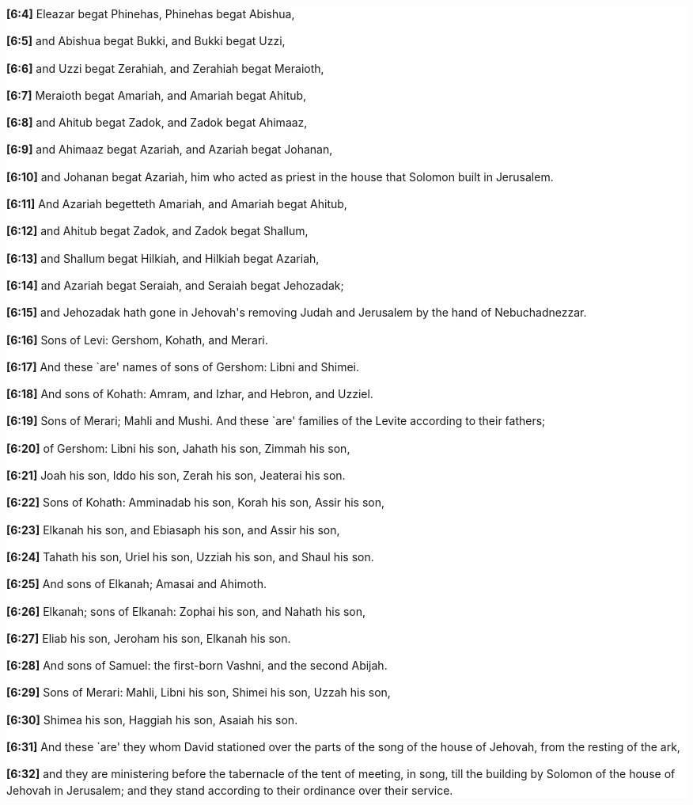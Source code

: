 **[6:4]** Eleazar begat Phinehas, Phinehas begat Abishua,

**[6:5]** and Abishua begat Bukki, and Bukki begat Uzzi,

**[6:6]** and Uzzi begat Zerahiah, and Zerahiah begat Meraioth,

**[6:7]** Meraioth begat Amariah, and Amariah begat Ahitub,

**[6:8]** and Ahitub begat Zadok, and Zadok begat Ahimaaz,

**[6:9]** and Ahimaaz begat Azariah, and Azariah begat Johanan,

**[6:10]** and Johanan begat Azariah, him who acted as priest in the house that Solomon built in Jerusalem.

**[6:11]** And Azariah begetteth Amariah, and Amariah begat Ahitub,

**[6:12]** and Ahitub begat Zadok, and Zadok begat Shallum,

**[6:13]** and Shallum begat Hilkiah, and Hilkiah begat Azariah,

**[6:14]** and Azariah begat Seraiah, and Seraiah begat Jehozadak;

**[6:15]** and Jehozadak hath gone in Jehovah's removing Judah and Jerusalem by the hand of Nebuchadnezzar.

**[6:16]** Sons of Levi: Gershom, Kohath, and Merari.

**[6:17]** And these `are' names of sons of Gershom: Libni and Shimei.

**[6:18]** And sons of Kohath: Amram, and Izhar, and Hebron, and Uzziel.

**[6:19]** Sons of Merari; Mahli and Mushi. And these `are' families of the Levite according to their fathers;

**[6:20]** of Gershom: Libni his son, Jahath his son, Zimmah his son,

**[6:21]** Joah his son, Iddo his son, Zerah his son, Jeaterai his son.

**[6:22]** Sons of Kohath: Amminadab his son, Korah his son, Assir his son,

**[6:23]** Elkanah his son, and Ebiasaph his son, and Assir his son,

**[6:24]** Tahath his son, Uriel his son, Uzziah his son, and Shaul his son.

**[6:25]** And sons of Elkanah; Amasai and Ahimoth.

**[6:26]** Elkanah; sons of Elkanah: Zophai his son, and Nahath his son,

**[6:27]** Eliab his son, Jeroham his son, Elkanah his son.

**[6:28]** And sons of Samuel: the first-born Vashni, and the second Abijah.

**[6:29]** Sons of Merari: Mahli, Libni his son, Shimei his son, Uzzah his son,

**[6:30]** Shimea his son, Haggiah his son, Asaiah his son.

**[6:31]** And these `are' they whom David stationed over the parts of the song of the house of Jehovah, from the resting of the ark,

**[6:32]** and they are ministering before the tabernacle of the tent of meeting, in song, till the building by Solomon of the house of Jehovah in Jerusalem; and they stand according to their ordinance over their service.
